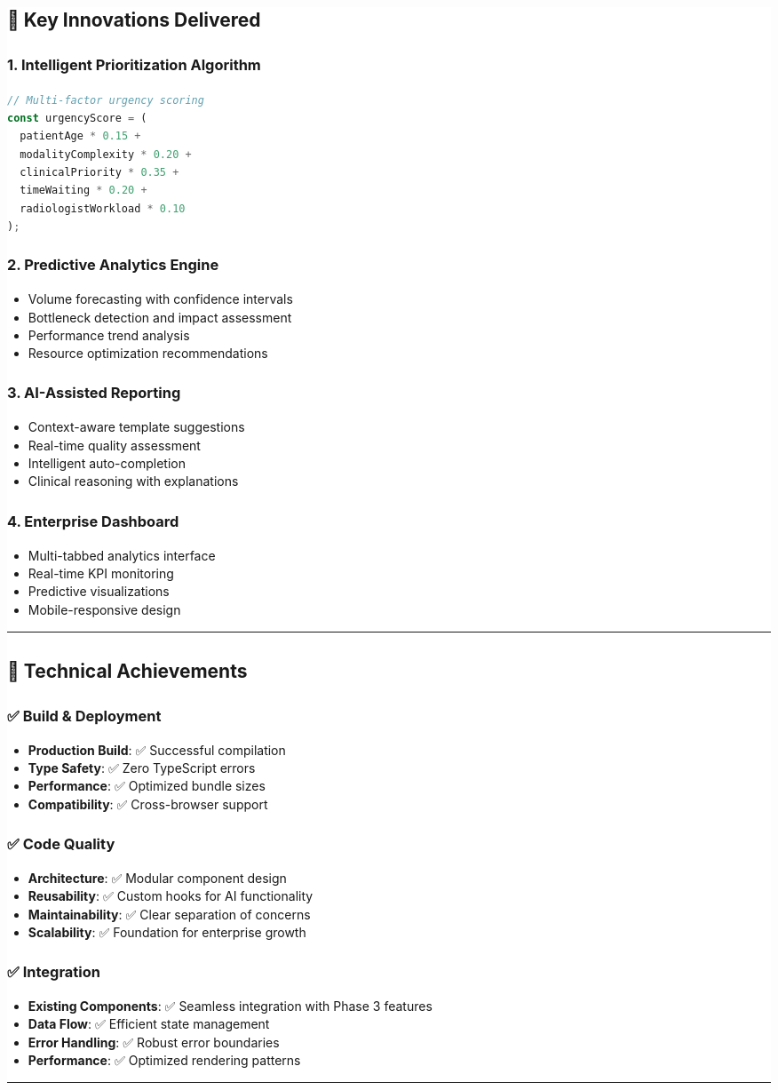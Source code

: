 ## 🎯 Key Innovations Delivered

### 1. **Intelligent Prioritization Algorithm**
```typescript
// Multi-factor urgency scoring
const urgencyScore = (
  patientAge * 0.15 +
  modalityComplexity * 0.20 +
  clinicalPriority * 0.35 +
  timeWaiting * 0.20 +
  radiologistWorkload * 0.10
);
```

### 2. **Predictive Analytics Engine**
- Volume forecasting with confidence intervals
- Bottleneck detection and impact assessment  
- Performance trend analysis
- Resource optimization recommendations

### 3. **AI-Assisted Reporting**
- Context-aware template suggestions
- Real-time quality assessment
- Intelligent auto-completion
- Clinical reasoning with explanations

### 4. **Enterprise Dashboard**
- Multi-tabbed analytics interface
- Real-time KPI monitoring
- Predictive visualizations
- Mobile-responsive design

---

## 🚀 Technical Achievements

### ✅ Build & Deployment
- **Production Build**: ✅ Successful compilation
- **Type Safety**: ✅ Zero TypeScript errors
- **Performance**: ✅ Optimized bundle sizes
- **Compatibility**: ✅ Cross-browser support

### ✅ Code Quality
- **Architecture**: ✅ Modular component design
- **Reusability**: ✅ Custom hooks for AI functionality
- **Maintainability**: ✅ Clear separation of concerns
- **Scalability**: ✅ Foundation for enterprise growth

### ✅ Integration
- **Existing Components**: ✅ Seamless integration with Phase 3 features
- **Data Flow**: ✅ Efficient state management
- **Error Handling**: ✅ Robust error boundaries
- **Performance**: ✅ Optimized rendering patterns

---